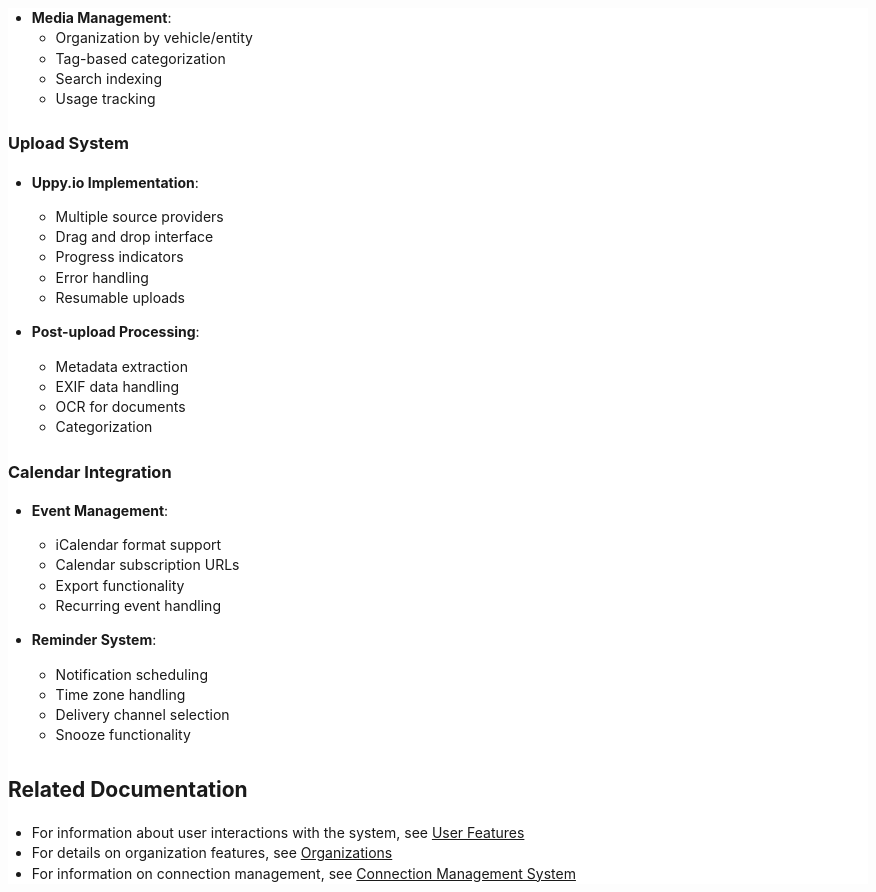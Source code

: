 - **Media Management**:
  - Organization by vehicle/entity
  - Tag-based categorization
  - Search indexing
  - Usage tracking

### Upload System

- **Uppy.io Implementation**:
  - Multiple source providers
  - Drag and drop interface
  - Progress indicators
  - Error handling
  - Resumable uploads

- **Post-upload Processing**:
  - Metadata extraction
  - EXIF data handling
  - OCR for documents
  - Categorization

### Calendar Integration

- **Event Management**:
  - iCalendar format support
  - Calendar subscription URLs
  - Export functionality
  - Recurring event handling

- **Reminder System**:
  - Notification scheduling
  - Time zone handling
  - Delivery channel selection
  - Snooze functionality

## Related Documentation

- For information about user interactions with the system, see [User Features](03-USER-FEATURES.md)
- For details on organization features, see [Organizations](04-ORGANIZATIONS.md)
- For information on connection management, see [Connection Management System](05-CONNECTIONS.md)